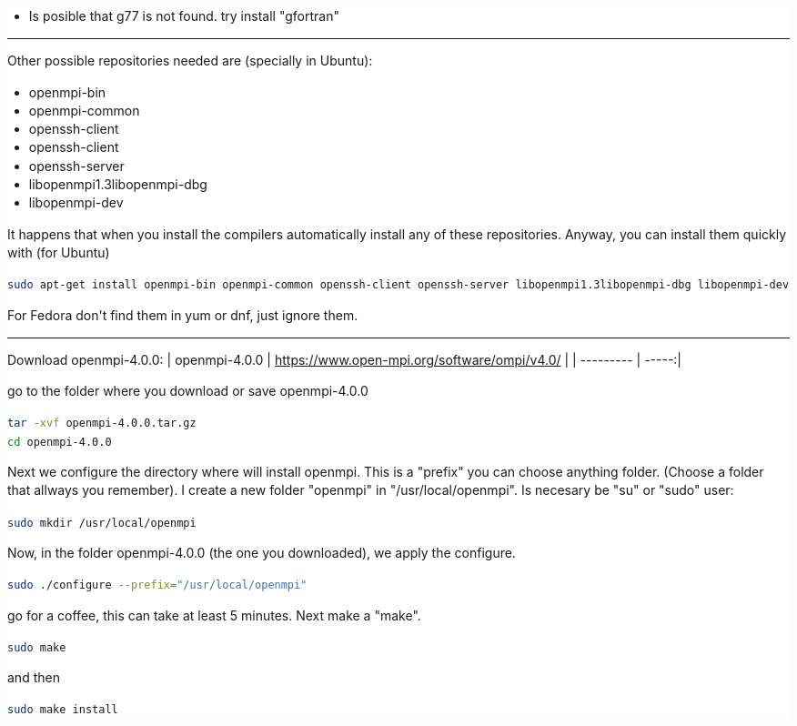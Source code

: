 - Is posible that g77 is not found. try install "gfortran"
-----
Other possible repositories needed are (specially in Ubuntu):
- openmpi-bin
- openmpi-common
- openssh-client
- openssh-client
- openssh-server
- libopenmpi1.3libopenmpi-dbg
- libopenmpi-dev

It happens that when you install the compilers automatically install any of these repositories. Anyway, you can install them quickly with (for Ubuntu)

```sh
sudo apt-get install openmpi-bin openmpi-common openssh-client openssh-server libopenmpi1.3libopenmpi-dbg libopenmpi-dev
```
For Fedora don't find them in yum or dnf, just ignore them.

-----



Download openmpi-4.0.0:
| openmpi-4.0.0    | https://www.open-mpi.org/software/ompi/v4.0/ |
| --------- | -----:|  

go to the folder where you download or save openmpi-4.0.0
```sh
tar -xvf openmpi-4.0.0.tar.gz
cd openmpi-4.0.0
```
Next we configure the directory where will install openmpi. This is a "prefix" you can choose anything folder. (Choose a folder that allways you remember). I create a new folder "openmpi" in "/usr/local/openmpi". Is necesary be "su" or "sudo" user:

```sh
sudo mkdir /usr/local/openmpi
```

Now, in the folder openmpi-4.0.0 (the one you downloaded), we apply the configure.

```sh
sudo ./configure --prefix="/usr/local/openmpi"
```

go for a coffee, this can take at least 5 minutes.
Next make a "make".

```sh
sudo make
```
 and then
 
 ```sh
sudo make install
```

